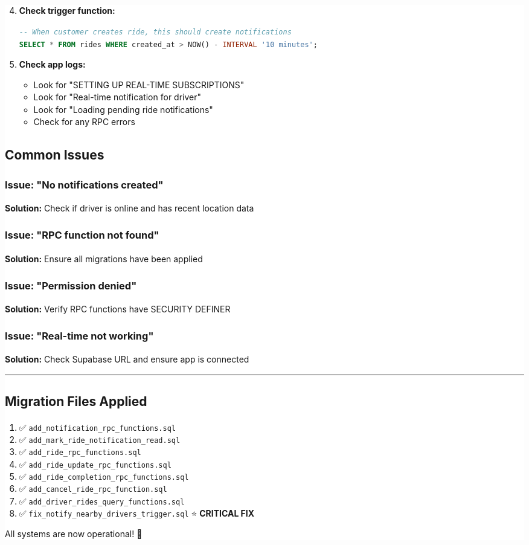 4. **Check trigger function:**
   ```sql
   -- When customer creates ride, this should create notifications
   SELECT * FROM rides WHERE created_at > NOW() - INTERVAL '10 minutes';
   ```

5. **Check app logs:**
   - Look for "SETTING UP REAL-TIME SUBSCRIPTIONS"
   - Look for "Real-time notification for driver"
   - Look for "Loading pending ride notifications"
   - Check for any RPC errors

## Common Issues

### Issue: "No notifications created"
**Solution:** Check if driver is online and has recent location data

### Issue: "RPC function not found"
**Solution:** Ensure all migrations have been applied

### Issue: "Permission denied"
**Solution:** Verify RPC functions have SECURITY DEFINER

### Issue: "Real-time not working"
**Solution:** Check Supabase URL and ensure app is connected

---

## Migration Files Applied

1. ✅ `add_notification_rpc_functions.sql`
2. ✅ `add_mark_ride_notification_read.sql`
3. ✅ `add_ride_rpc_functions.sql`
4. ✅ `add_ride_update_rpc_functions.sql`
5. ✅ `add_ride_completion_rpc_functions.sql`
6. ✅ `add_cancel_ride_rpc_function.sql`
7. ✅ `add_driver_rides_query_functions.sql`
8. ✅ `fix_notify_nearby_drivers_trigger.sql` ⭐ **CRITICAL FIX**

All systems are now operational! 🚀
